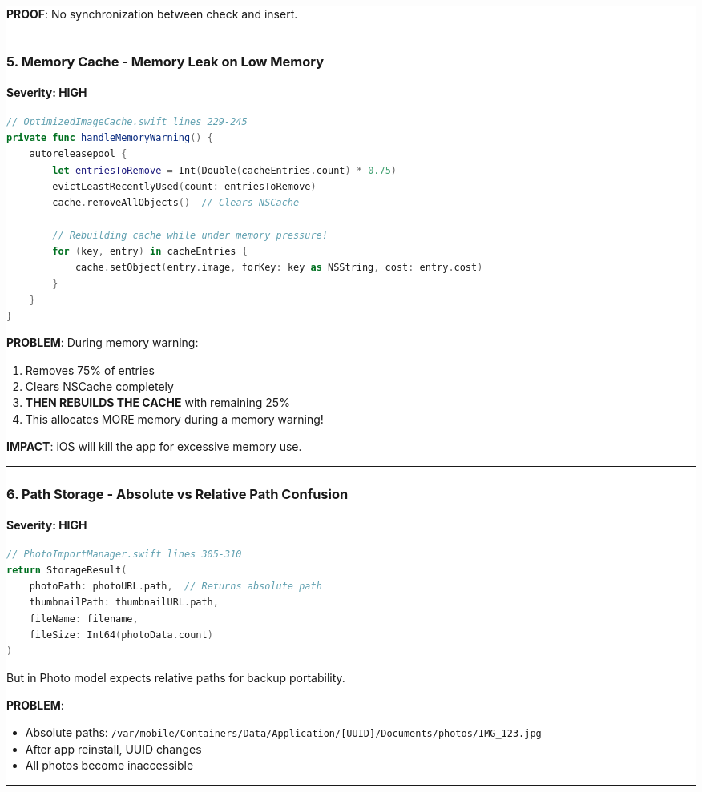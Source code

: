 **PROOF**: No synchronization between check and insert.

---

### 5. **Memory Cache - Memory Leak on Low Memory**
**Severity: HIGH**
```swift
// OptimizedImageCache.swift lines 229-245
private func handleMemoryWarning() {
    autoreleasepool {
        let entriesToRemove = Int(Double(cacheEntries.count) * 0.75)
        evictLeastRecentlyUsed(count: entriesToRemove)
        cache.removeAllObjects()  // Clears NSCache

        // Rebuilding cache while under memory pressure!
        for (key, entry) in cacheEntries {
            cache.setObject(entry.image, forKey: key as NSString, cost: entry.cost)
        }
    }
}
```

**PROBLEM**: During memory warning:
1. Removes 75% of entries
2. Clears NSCache completely
3. **THEN REBUILDS THE CACHE** with remaining 25%
4. This allocates MORE memory during a memory warning!

**IMPACT**: iOS will kill the app for excessive memory use.

---

### 6. **Path Storage - Absolute vs Relative Path Confusion**
**Severity: HIGH**
```swift
// PhotoImportManager.swift lines 305-310
return StorageResult(
    photoPath: photoURL.path,  // Returns absolute path
    thumbnailPath: thumbnailURL.path,
    fileName: filename,
    fileSize: Int64(photoData.count)
)
```

But in Photo model expects relative paths for backup portability.

**PROBLEM**:
- Absolute paths: `/var/mobile/Containers/Data/Application/[UUID]/Documents/photos/IMG_123.jpg`
- After app reinstall, UUID changes
- All photos become inaccessible

---
